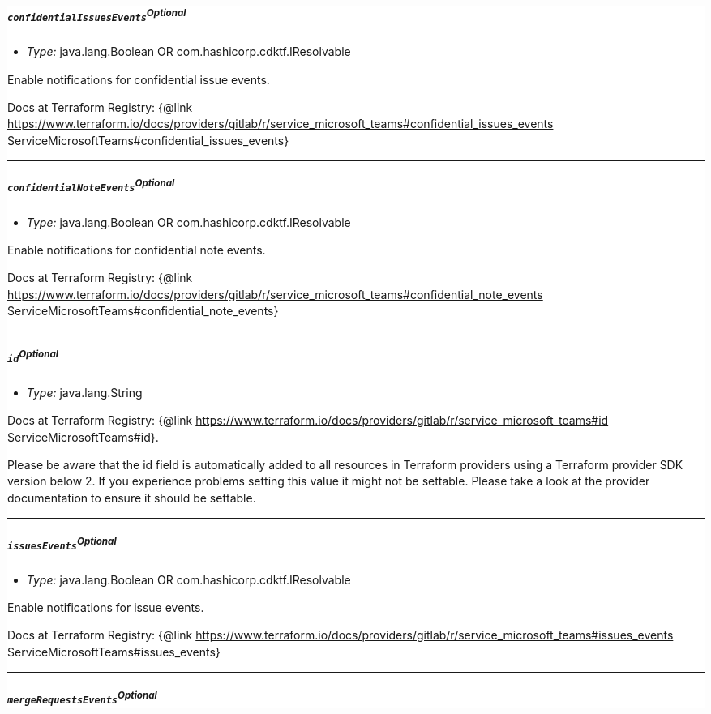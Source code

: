 
##### `confidentialIssuesEvents`<sup>Optional</sup> <a name="confidentialIssuesEvents" id="@cdktf/provider-gitlab.serviceMicrosoftTeams.ServiceMicrosoftTeams.Initializer.parameter.confidentialIssuesEvents"></a>

- *Type:* java.lang.Boolean OR com.hashicorp.cdktf.IResolvable

Enable notifications for confidential issue events.

Docs at Terraform Registry: {@link https://www.terraform.io/docs/providers/gitlab/r/service_microsoft_teams#confidential_issues_events ServiceMicrosoftTeams#confidential_issues_events}

---

##### `confidentialNoteEvents`<sup>Optional</sup> <a name="confidentialNoteEvents" id="@cdktf/provider-gitlab.serviceMicrosoftTeams.ServiceMicrosoftTeams.Initializer.parameter.confidentialNoteEvents"></a>

- *Type:* java.lang.Boolean OR com.hashicorp.cdktf.IResolvable

Enable notifications for confidential note events.

Docs at Terraform Registry: {@link https://www.terraform.io/docs/providers/gitlab/r/service_microsoft_teams#confidential_note_events ServiceMicrosoftTeams#confidential_note_events}

---

##### `id`<sup>Optional</sup> <a name="id" id="@cdktf/provider-gitlab.serviceMicrosoftTeams.ServiceMicrosoftTeams.Initializer.parameter.id"></a>

- *Type:* java.lang.String

Docs at Terraform Registry: {@link https://www.terraform.io/docs/providers/gitlab/r/service_microsoft_teams#id ServiceMicrosoftTeams#id}.

Please be aware that the id field is automatically added to all resources in Terraform providers using a Terraform provider SDK version below 2.
If you experience problems setting this value it might not be settable. Please take a look at the provider documentation to ensure it should be settable.

---

##### `issuesEvents`<sup>Optional</sup> <a name="issuesEvents" id="@cdktf/provider-gitlab.serviceMicrosoftTeams.ServiceMicrosoftTeams.Initializer.parameter.issuesEvents"></a>

- *Type:* java.lang.Boolean OR com.hashicorp.cdktf.IResolvable

Enable notifications for issue events.

Docs at Terraform Registry: {@link https://www.terraform.io/docs/providers/gitlab/r/service_microsoft_teams#issues_events ServiceMicrosoftTeams#issues_events}

---

##### `mergeRequestsEvents`<sup>Optional</sup> <a name="mergeRequestsEvents" id="@cdktf/provider-gitlab.serviceMicrosoftTeams.ServiceMicrosoftTeams.Initializer.parameter.mergeRequestsEvents"></a>
